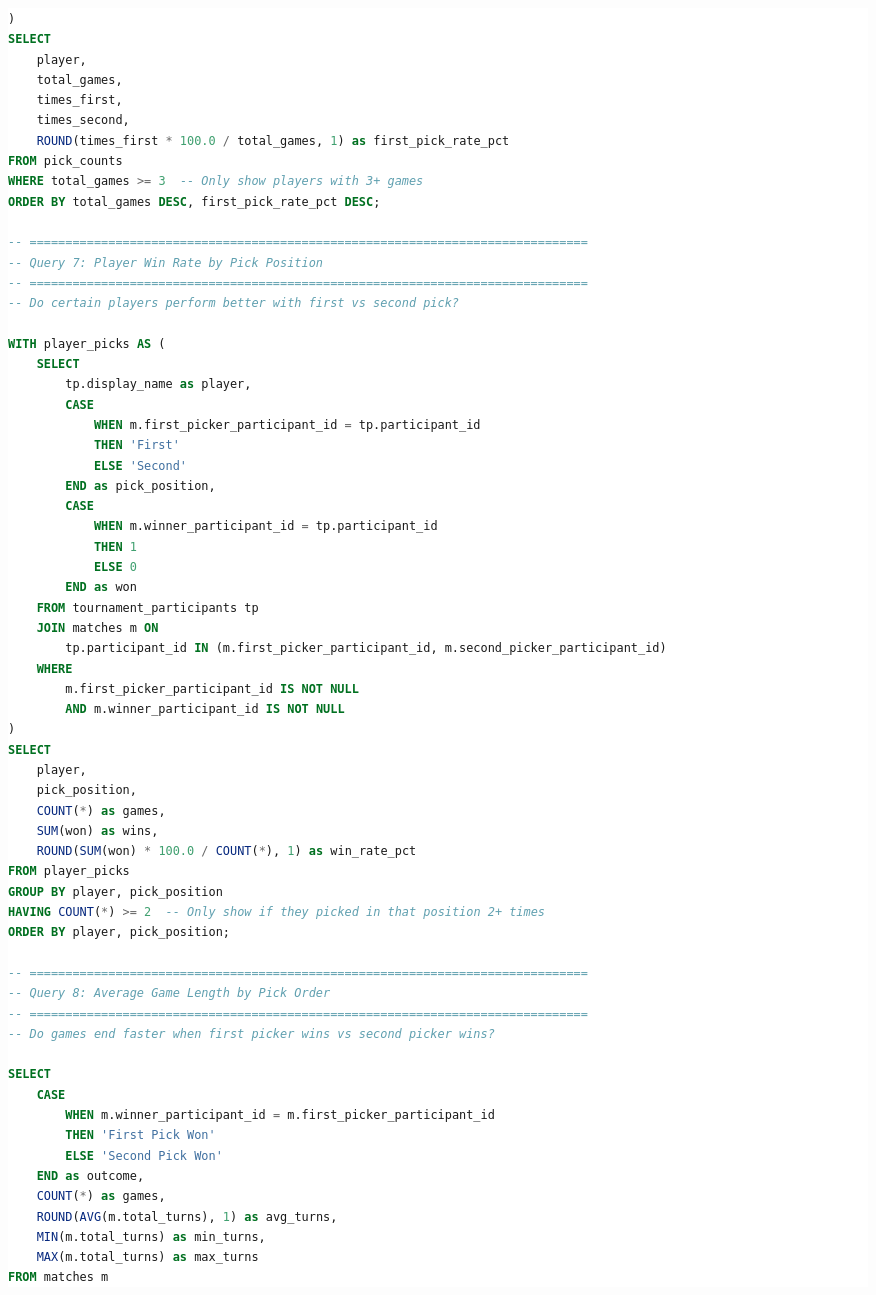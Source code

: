 ```sql
)
SELECT
    player,
    total_games,
    times_first,
    times_second,
    ROUND(times_first * 100.0 / total_games, 1) as first_pick_rate_pct
FROM pick_counts
WHERE total_games >= 3  -- Only show players with 3+ games
ORDER BY total_games DESC, first_pick_rate_pct DESC;

-- ==============================================================================
-- Query 7: Player Win Rate by Pick Position
-- ==============================================================================
-- Do certain players perform better with first vs second pick?

WITH player_picks AS (
    SELECT
        tp.display_name as player,
        CASE
            WHEN m.first_picker_participant_id = tp.participant_id
            THEN 'First'
            ELSE 'Second'
        END as pick_position,
        CASE
            WHEN m.winner_participant_id = tp.participant_id
            THEN 1
            ELSE 0
        END as won
    FROM tournament_participants tp
    JOIN matches m ON
        tp.participant_id IN (m.first_picker_participant_id, m.second_picker_participant_id)
    WHERE
        m.first_picker_participant_id IS NOT NULL
        AND m.winner_participant_id IS NOT NULL
)
SELECT
    player,
    pick_position,
    COUNT(*) as games,
    SUM(won) as wins,
    ROUND(SUM(won) * 100.0 / COUNT(*), 1) as win_rate_pct
FROM player_picks
GROUP BY player, pick_position
HAVING COUNT(*) >= 2  -- Only show if they picked in that position 2+ times
ORDER BY player, pick_position;

-- ==============================================================================
-- Query 8: Average Game Length by Pick Order
-- ==============================================================================
-- Do games end faster when first picker wins vs second picker wins?

SELECT
    CASE
        WHEN m.winner_participant_id = m.first_picker_participant_id
        THEN 'First Pick Won'
        ELSE 'Second Pick Won'
    END as outcome,
    COUNT(*) as games,
    ROUND(AVG(m.total_turns), 1) as avg_turns,
    MIN(m.total_turns) as min_turns,
    MAX(m.total_turns) as max_turns
FROM matches m
```